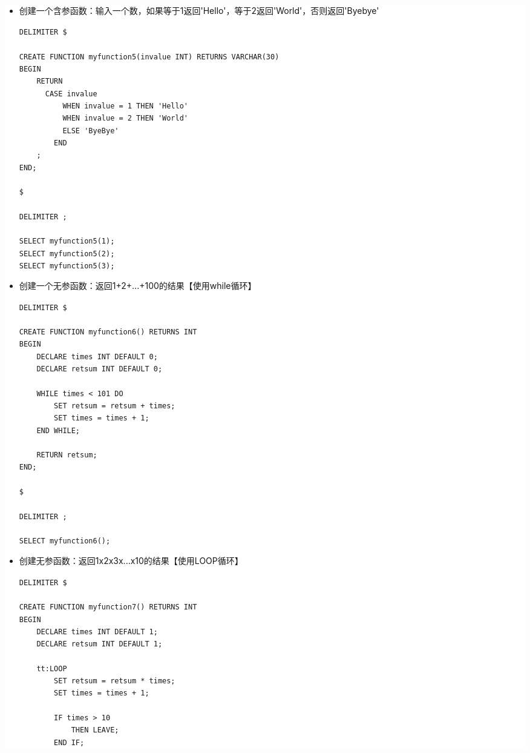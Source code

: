 * 创建一个含参函数：输入一个数，如果等于1返回'Hello'，等于2返回'World'，否则返回'Byebye'

  ```mysql
  DELIMITER $
  
  CREATE FUNCTION myfunction5(invalue INT) RETURNS VARCHAR(30)
  BEGIN
      RETURN 
      	CASE invalue
      		WHEN invalue = 1 THEN 'Hello'
      		WHEN invalue = 2 THEN 'World'
      		ELSE 'ByeBye'
          END
      ;
  END;
  
  $
  
  DELIMITER ;
  
  SELECT myfunction5(1);
  SELECT myfunction5(2);
  SELECT myfunction5(3);
  ```

* 创建一个无参函数：返回1+2+...+100的结果【使用while循环】

  ```mysql
  DELIMITER $
  
  CREATE FUNCTION myfunction6() RETURNS INT
  BEGIN
      DECLARE times INT DEFAULT 0;
      DECLARE retsum INT DEFAULT 0;
      
      WHILE times < 101 DO
          SET retsum = retsum + times;
          SET times = times + 1;
      END WHILE;
      
      RETURN retsum;
  END;
  
  $
  
  DELIMITER ;
  
  SELECT myfunction6();
  ```

* 创建无参函数：返回1x2x3x...x10的结果【使用LOOP循环】

  ```mysql
  DELIMITER $
  
  CREATE FUNCTION myfunction7() RETURNS INT
  BEGIN
      DECLARE times INT DEFAULT 1;
      DECLARE retsum INT DEFAULT 1;
      
      tt:LOOP
          SET retsum = retsum * times;
          SET times = times + 1;
          
          IF times > 10
              THEN LEAVE;
          END IF;
  ```